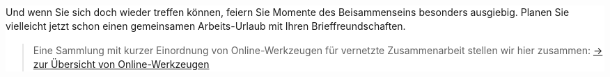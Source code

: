 Und wenn Sie sich doch wieder treffen können, feiern Sie Momente des Beisammenseins besonders ausgiebig. Planen Sie vielleicht jetzt schon einen gemeinsamen Arbeits-Urlaub mit Ihren Brieffreundschaften.

<blockquote class="text-small contrast-bg-light">
Eine Sammlung mit kurzer Einordnung von Online-Werkzeugen für vernetzte Zusammenarbeit stellen wir hier zusammen: <a href="/kompetenz/fernarbeit--werkzeugsammlung.html" title="mehr Werkzeuge für Fernarbeit"><span aria-hidden="true">→ </span>zur Übersicht von Online-Werkzeugen</a>
</blockquote>